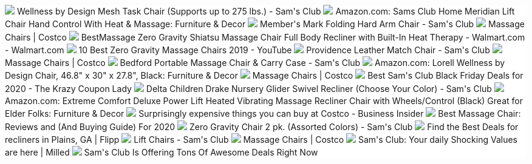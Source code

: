 [ ![](https://scene7.samsclub.com/is/image/samsclub/0065629249577_I?wid=280&hei=280)](https://scene7.samsclub.com/is/image/samsclub/0065629249577_I?wid=280&hei=280) Wellness by Design Mesh Task Chair (Supports up to 275 lbs.) - Sam's Club
[ ![](https://images-na.ssl-images-amazon.com/images/I/71PNxzW6g5L._AC_SX355_.jpg)](https://images-na.ssl-images-amazon.com/images/I/71PNxzW6g5L._AC_SX355_.jpg) Amazon.com: Sams Club Home Meridian Lift Chair Hand Control With Heat &  Massage: Furniture & Decor
[ ![](https://scene7.samsclub.com/is/image/samsclub/0019396804595_A)](https://scene7.samsclub.com/is/image/samsclub/0019396804595_A) Member's Mark Folding Hard Arm Chair - Sam's Club
[ ![](https://images.costco-static.com/ImageDelivery/imageService?profileId=12026540&imageId=10507796-847__1&recipeName=350)](https://images.costco-static.com/ImageDelivery/imageService?profileId=12026540&imageId=10507796-847__1&recipeName=350) Massage Chairs | Costco
[ ![](https://i5.walmartimages.com/asr/5e8792bb-8599-4b3c-95b8-cc847fc87b18_1.12e1b9859a639cede6301b974d894bac.jpeg)](https://i5.walmartimages.com/asr/5e8792bb-8599-4b3c-95b8-cc847fc87b18_1.12e1b9859a639cede6301b974d894bac.jpeg) BestMassage Zero Gravity Shiatsu Massage Chair Full Body Recliner with  Built-In Heat Therapy - Walmart.com - Walmart.com
[ ![](https://i.ytimg.com/vi/NhEzfHob9gg/maxresdefault.jpg)](https://i.ytimg.com/vi/NhEzfHob9gg/maxresdefault.jpg) 10 Best Zero Gravity Massage Chairs 2019 - YouTube
[ ![](x-raw-image:///e1e82fc9f184cd0ecfaceef7483fc8984e6397613c6de96b0aadfff443f2aea5)](x-raw-image:///e1e82fc9f184cd0ecfaceef7483fc8984e6397613c6de96b0aadfff443f2aea5) Providence Leather Match Chair - Sam's Club
[ ![](https://images.costco-static.com/ImageDelivery/imageService?profileId=12026540&imageId=100706890-847__1&recipeName=350)](https://images.costco-static.com/ImageDelivery/imageService?profileId=12026540&imageId=100706890-847__1&recipeName=350) Massage Chairs | Costco
[ ![](https://scene7.samsclub.com/is/image/samsclub/0065554446463_B?wid=280&hei=280)](https://scene7.samsclub.com/is/image/samsclub/0065554446463_B?wid=280&hei=280) Bedford Portable Massage Chair & Carry Case - Sam's Club
[ ![](https://images-na.ssl-images-amazon.com/images/I/81ik4vIwzsL._AC_SX466_.jpg)](https://images-na.ssl-images-amazon.com/images/I/81ik4vIwzsL._AC_SX466_.jpg) Amazon.com: Lorell Wellness by Design Chair, 46.8" x 30" x 27.8", Black:  Furniture & Decor
[ ![](https://images.costco-static.com/ImageDelivery/imageService?profileId=12026540&imageId=100507449-847__1&recipeName=350)](https://images.costco-static.com/ImageDelivery/imageService?profileId=12026540&imageId=100507449-847__1&recipeName=350) Massage Chairs | Costco
[ ![](https://prod-cdn-thekrazycouponlady.imgix.net/wp-content/uploads/2019/11/sams-club-black-friday-2020-02-1603306394-1603306394.jpg?auto=compress,format&fit=max)](https://prod-cdn-thekrazycouponlady.imgix.net/wp-content/uploads/2019/11/sams-club-black-friday-2020-02-1603306394-1603306394.jpg?auto=compress,format&fit=max) Best Sam's Club Black Friday Deals for 2020 - The Krazy Coupon Lady
[ ![](https://scene7.samsclub.com/is/image/samsclub/0008021308225_A?wid=280&hei=280)](https://scene7.samsclub.com/is/image/samsclub/0008021308225_A?wid=280&hei=280) Delta Children Drake Nursery Glider Swivel Recliner (Choose Your Color) - Sam's  Club
[ ![](https://images-na.ssl-images-amazon.com/images/I/512nCq1xIUL._AC_SX679_.jpg)](https://images-na.ssl-images-amazon.com/images/I/512nCq1xIUL._AC_SX679_.jpg) Amazon.com: Extreme Comfort Deluxe Power Lift Heated Vibrating Massage  Recliner Chair with Wheels/Control (Black) Great for Elder Folks: Furniture  & Decor
[ ![](https://i.insider.com/5d03fe846fc9200b655999a2?width=1100&format=jpeg&auto=webp)](https://i.insider.com/5d03fe846fc9200b655999a2?width=1100&format=jpeg&auto=webp) Surprisingly expensive things you can buy at Costco - Business Insider
[ ![](https://www.thegoodbody.com/wp-content/uploads/2020/08/real-relax-massage-chair.jpg)](https://www.thegoodbody.com/wp-content/uploads/2020/08/real-relax-massage-chair.jpg) Best Massage Chair: Reviews and (And Buying Guide) For 2020
[ ![](https://scene7.samsclub.com/is/image/samsclub/0068921589052_A)](https://scene7.samsclub.com/is/image/samsclub/0068921589052_A) Zero Gravity Chair 2 pk. (Assorted Colors) - Sam's Club
[ ![](https://f.wishabi.net/page_items/196169270/1595275810/extra_large.jpg)](https://f.wishabi.net/page_items/196169270/1595275810/extra_large.jpg) Find the Best Deals for recliners in Plains, GA | Flipp
[ ![](https://scene7.samsclub.com/is/image/samsclub/0060587631648_A?wid=280&hei=280)](https://scene7.samsclub.com/is/image/samsclub/0060587631648_A?wid=280&hei=280) Lift Chairs - Sam's Club
[ ![](https://images.costco-static.com/ImageDelivery/imageService?profileId=12026540&imageId=100659668-847__1&recipeName=350)](https://images.costco-static.com/ImageDelivery/imageService?profileId=12026540&imageId=100659668-847__1&recipeName=350) Massage Chairs | Costco
[ ![](https://images.milled.com/2018-12-04/4__Tvv1z1LLrs5G7/c@2x.jpg)](https://images.milled.com/2018-12-04/4__Tvv1z1LLrs5G7/c@2x.jpg) Sam's Club: Your daily Shocking Values are here | Milled
[ ![](https://img.buzzfeed.com/buzzfeed-static/static/2020-10/29/14/asset/503049ef7ac8/sub-buzz-1674-1603980224-7.jpg)](https://img.buzzfeed.com/buzzfeed-static/static/2020-10/29/14/asset/503049ef7ac8/sub-buzz-1674-1603980224-7.jpg) Sam's Club Is Offering Tons Of Awesome Deals Right Now